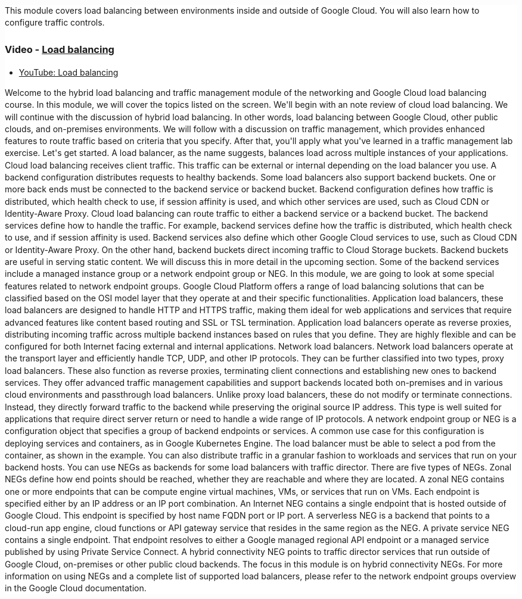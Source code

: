 This module covers load balancing between environments inside and outside of Google Cloud. You will also learn how to configure traffic controls.

### Video - [Load balancing](https://www.cloudskillsboost.google/course_templates/1143/video/500640)

- [YouTube: Load balancing](https://www.youtube.com/watch?v=FECM3ppfruE)

Welcome to the hybrid load balancing and traffic management module of the networking and Google Cloud load balancing course. In this module, we will cover the topics listed on the screen. We'll begin with an note review of cloud load balancing. We will continue with the discussion of hybrid load balancing. In other words, load balancing between Google Cloud, other public clouds, and on-premises environments. We will follow with a discussion on traffic management, which provides enhanced features to route traffic based on criteria that you specify. After that, you'll apply what you've learned in a traffic management lab exercise. Let's get started. A load balancer, as the name suggests, balances load across multiple instances of your applications. Cloud load balancing receives client traffic. This traffic can be external or internal depending on the load balancer you use. A backend configuration distributes requests to healthy backends. Some load balancers also support backend buckets. One or more back ends must be connected to the backend service or backend bucket. Backend configuration defines how traffic is distributed, which health check to use, if session affinity is used, and which other services are used, such as Cloud CDN or Identity-Aware Proxy. Cloud load balancing can route traffic to either a backend service or a backend bucket. The backend services define how to handle the traffic. For example, backend services define how the traffic is distributed, which health check to use, and if session affinity is used. Backend services also define which other Google Cloud services to use, such as Cloud CDN or Identity-Aware Proxy. On the other hand, backend buckets direct incoming traffic to Cloud Storage buckets. Backend buckets are useful in serving static content. We will discuss this in more detail in the upcoming section. Some of the backend services include a managed instance group or a network endpoint group or NEG. In this module, we are going to look at some special features related to network endpoint groups. Google Cloud Platform offers a range of load balancing solutions that can be classified based on the OSI model layer that they operate at and their specific functionalities. Application load balancers, these load balancers are designed to handle HTTP and HTTPS traffic, making them ideal for web applications and services that require advanced features like content based routing and SSL or TSL termination. Application load balancers operate as reverse proxies, distributing incoming traffic across multiple backend instances based on rules that you define. They are highly flexible and can be configured for both Internet facing external and internal applications. Network load balancers. Network load balancers operate at the transport layer and efficiently handle TCP, UDP, and other IP protocols. They can be further classified into two types, proxy load balancers. These also function as reverse proxies, terminating client connections and establishing new ones to backend services. They offer advanced traffic management capabilities and support backends located both on-premises and in various cloud environments and passthrough load balancers. Unlike proxy load balancers, these do not modify or terminate connections. Instead, they directly forward traffic to the backend while preserving the original source IP address. This type is well suited for applications that require direct server return or need to handle a wide range of IP protocols. A network endpoint group or NEG is a configuration object that specifies a group of backend endpoints or services. A common use case for this configuration is deploying services and containers, as in Google Kubernetes Engine. The load balancer must be able to select a pod from the container, as shown in the example. You can also distribute traffic in a granular fashion to workloads and services that run on your backend hosts. You can use NEGs as backends for some load balancers with traffic director. There are five types of NEGs. Zonal NEGs define how end points should be reached, whether they are reachable and where they are located. A zonal NEG contains one or more endpoints that can be compute engine virtual machines, VMs, or services that run on VMs. Each endpoint is specified either by an IP address or an IP port combination. An Internet NEG contains a single endpoint that is hosted outside of Google Cloud. This endpoint is specified by host name FQDN port or IP port. A serverless NEG is a backend that points to a cloud-run app engine, cloud functions or API gateway service that resides in the same region as the NEG. A private service NEG contains a single endpoint. That endpoint resolves to either a Google managed regional API endpoint or a managed service published by using Private Service Connect. A hybrid connectivity NEG points to traffic director services that run outside of Google Cloud, on-premises or other public cloud backends. The focus in this module is on hybrid connectivity NEGs. For more information on using NEGs and a complete list of supported load balancers, please refer to the network endpoint groups overview in the Google Cloud documentation.
